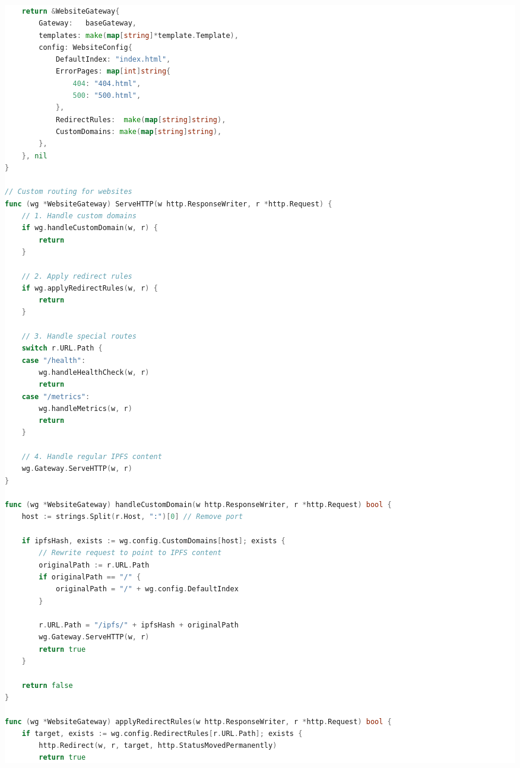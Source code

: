```go
    return &WebsiteGateway{
        Gateway:   baseGateway,
        templates: make(map[string]*template.Template),
        config: WebsiteConfig{
            DefaultIndex: "index.html",
            ErrorPages: map[int]string{
                404: "404.html",
                500: "500.html",
            },
            RedirectRules:  make(map[string]string),
            CustomDomains: make(map[string]string),
        },
    }, nil
}

// Custom routing for websites
func (wg *WebsiteGateway) ServeHTTP(w http.ResponseWriter, r *http.Request) {
    // 1. Handle custom domains
    if wg.handleCustomDomain(w, r) {
        return
    }

    // 2. Apply redirect rules
    if wg.applyRedirectRules(w, r) {
        return
    }

    // 3. Handle special routes
    switch r.URL.Path {
    case "/health":
        wg.handleHealthCheck(w, r)
        return
    case "/metrics":
        wg.handleMetrics(w, r)
        return
    }

    // 4. Handle regular IPFS content
    wg.Gateway.ServeHTTP(w, r)
}

func (wg *WebsiteGateway) handleCustomDomain(w http.ResponseWriter, r *http.Request) bool {
    host := strings.Split(r.Host, ":")[0] // Remove port

    if ipfsHash, exists := wg.config.CustomDomains[host]; exists {
        // Rewrite request to point to IPFS content
        originalPath := r.URL.Path
        if originalPath == "/" {
            originalPath = "/" + wg.config.DefaultIndex
        }

        r.URL.Path = "/ipfs/" + ipfsHash + originalPath
        wg.Gateway.ServeHTTP(w, r)
        return true
    }

    return false
}

func (wg *WebsiteGateway) applyRedirectRules(w http.ResponseWriter, r *http.Request) bool {
    if target, exists := wg.config.RedirectRules[r.URL.Path]; exists {
        http.Redirect(w, r, target, http.StatusMovedPermanently)
        return true
```